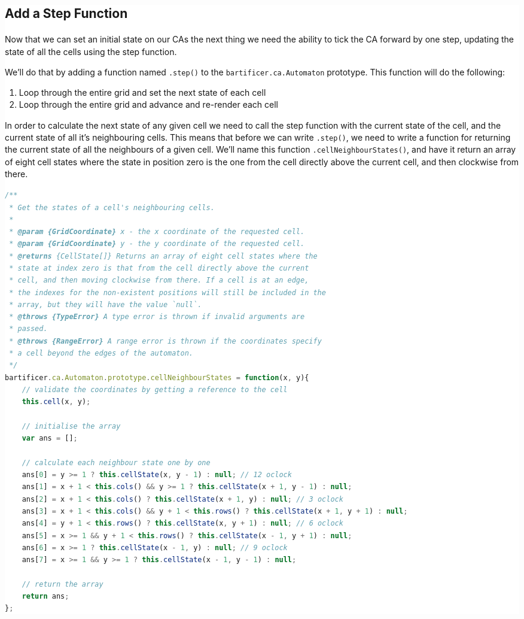 ## Add a Step Function

Now that we can set an initial state on our CAs the next thing we need the ability to tick the CA forward by one step, updating the state of all the cells using the step function.

We’ll do that by adding a function named `.step()` to the `bartificer.ca.Automaton` prototype. This function will do the following:

1.  Loop through the entire grid and set the next state of each cell
2.  Loop through the entire grid and advance and re-render each cell

In order to calculate the next state of any given cell we need to call the step function with the current state of the cell, and the current state of all it’s neighbouring cells. This means that before we can write `.step()`, we need to write a function for returning the current state of all the neighbours of a given cell. We’ll name this function `.cellNeighbourStates()`, and have it return an array of eight cell states where the state in position zero is the one from the cell directly above the current cell, and then clockwise from there.

```JavaScript
/**
 * Get the states of a cell's neighbouring cells.
 *
 * @param {GridCoordinate} x - the x coordinate of the requested cell.
 * @param {GridCoordinate} y - the y coordinate of the requested cell.
 * @returns {CellState[]} Returns an array of eight cell states where the
 * state at index zero is that from the cell directly above the current
 * cell, and then moving clockwise from there. If a cell is at an edge,
 * the indexes for the non-existent positions will still be included in the
 * array, but they will have the value `null`.
 * @throws {TypeError} A type error is thrown if invalid arguments are
 * passed.
 * @throws {RangeError} A range error is thrown if the coordinates specify
 * a cell beyond the edges of the automaton.
 */
bartificer.ca.Automaton.prototype.cellNeighbourStates = function(x, y){
    // validate the coordinates by getting a reference to the cell
    this.cell(x, y);
        
    // initialise the array
    var ans = [];
        
    // calculate each neighbour state one by one
    ans[0] = y >= 1 ? this.cellState(x, y - 1) : null; // 12 oclock
    ans[1] = x + 1 < this.cols() && y >= 1 ? this.cellState(x + 1, y - 1) : null;
    ans[2] = x + 1 < this.cols() ? this.cellState(x + 1, y) : null; // 3 oclock
    ans[3] = x + 1 < this.cols() && y + 1 < this.rows() ? this.cellState(x + 1, y + 1) : null;
    ans[4] = y + 1 < this.rows() ? this.cellState(x, y + 1) : null; // 6 oclock
    ans[5] = x >= 1 && y + 1 < this.rows() ? this.cellState(x - 1, y + 1) : null;
    ans[6] = x >= 1 ? this.cellState(x - 1, y) : null; // 9 oclock
    ans[7] = x >= 1 && y >= 1 ? this.cellState(x - 1, y - 1) : null;
        
    // return the array
    return ans;
};
```
